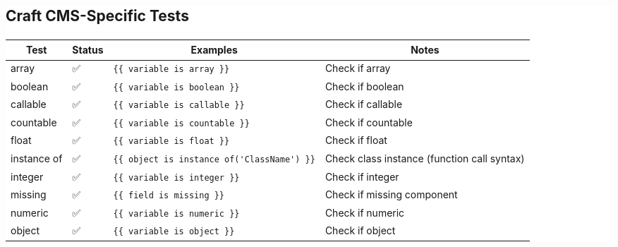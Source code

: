## Craft CMS-Specific Tests

| Test | Status | Examples | Notes |
|---------|--------|----------|-------|
| array | ✅ | `{{ variable is array }}` | Check if array |
| boolean | ✅ | `{{ variable is boolean }}` | Check if boolean |
| callable | ✅ | `{{ variable is callable }}` | Check if callable |
| countable | ✅ | `{{ variable is countable }}` | Check if countable |
| float | ✅ | `{{ variable is float }}` | Check if float |
| instance of | ✅ | `{{ object is instance of('ClassName') }}` | Check class instance (function call syntax) |
| integer | ✅ | `{{ variable is integer }}` | Check if integer |
| missing | ✅ | `{{ field is missing }}` | Check if missing component |
| numeric | ✅ | `{{ variable is numeric }}` | Check if numeric |
| object | ✅ | `{{ variable is object }}` | Check if object |
